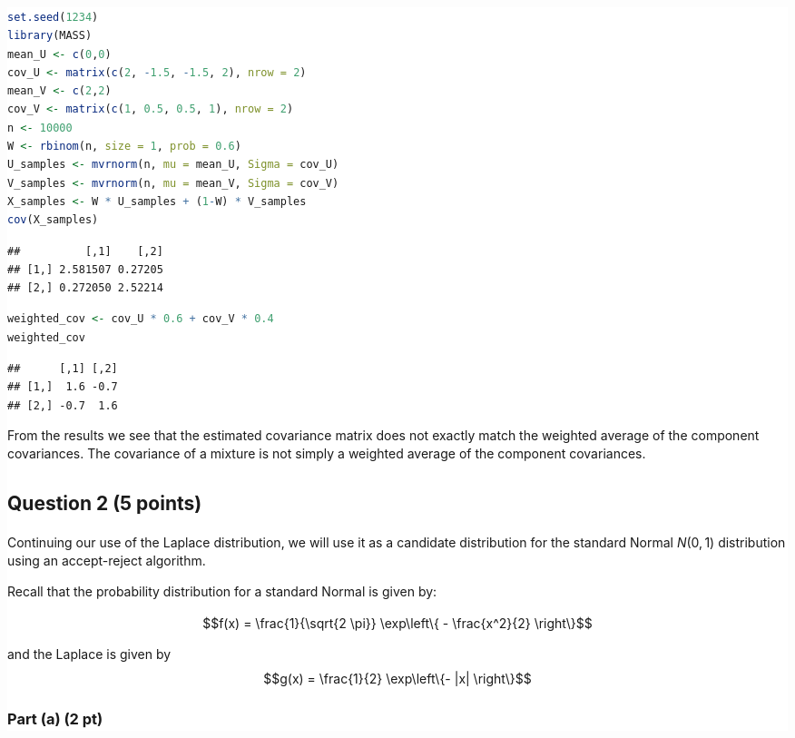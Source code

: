 ``` r
set.seed(1234)
library(MASS)
mean_U <- c(0,0)
cov_U <- matrix(c(2, -1.5, -1.5, 2), nrow = 2)
mean_V <- c(2,2)
cov_V <- matrix(c(1, 0.5, 0.5, 1), nrow = 2)
n <- 10000
W <- rbinom(n, size = 1, prob = 0.6)
U_samples <- mvrnorm(n, mu = mean_U, Sigma = cov_U)
V_samples <- mvrnorm(n, mu = mean_V, Sigma = cov_V)
X_samples <- W * U_samples + (1-W) * V_samples
cov(X_samples)
```

    ##          [,1]    [,2]
    ## [1,] 2.581507 0.27205
    ## [2,] 0.272050 2.52214

``` r
weighted_cov <- cov_U * 0.6 + cov_V * 0.4
weighted_cov
```

    ##      [,1] [,2]
    ## [1,]  1.6 -0.7
    ## [2,] -0.7  1.6

From the results we see that the estimated covariance matrix does not
exactly match the weighted average of the component covariances. The
covariance of a mixture is not simply a weighted average of the
component covariances.

## Question 2 (5 points)

Continuing our use of the Laplace distribution, we will use it as a
candidate distribution for the standard Normal $N(0,1)$ distribution
using an accept-reject algorithm.

Recall that the probability distribution for a standard Normal is given
by:

$$f(x) = \frac{1}{\sqrt{2 \pi}} \exp\left\{ - \frac{x^2}{2} \right\}$$

and the Laplace is given by
$$g(x) = \frac{1}{2} \exp\left\{- |x| \right\}$$

### Part (a) (2 pt)
